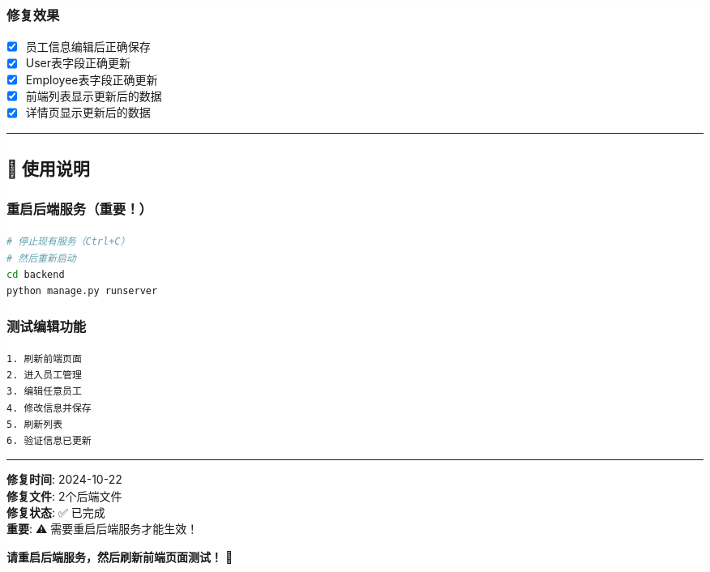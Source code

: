 ### 修复效果
- [x] 员工信息编辑后正确保存
- [x] User表字段正确更新
- [x] Employee表字段正确更新
- [x] 前端列表显示更新后的数据
- [x] 详情页显示更新后的数据

---

## 🚀 使用说明

### 重启后端服务（重要！）
```bash
# 停止现有服务（Ctrl+C）
# 然后重新启动
cd backend
python manage.py runserver
```

### 测试编辑功能
```
1. 刷新前端页面
2. 进入员工管理
3. 编辑任意员工
4. 修改信息并保存
5. 刷新列表
6. 验证信息已更新
```

---

**修复时间**: 2024-10-22  
**修复文件**: 2个后端文件  
**修复状态**: ✅ 已完成  
**重要**: ⚠️ 需要重启后端服务才能生效！

**请重启后端服务，然后刷新前端页面测试！** 🚀


